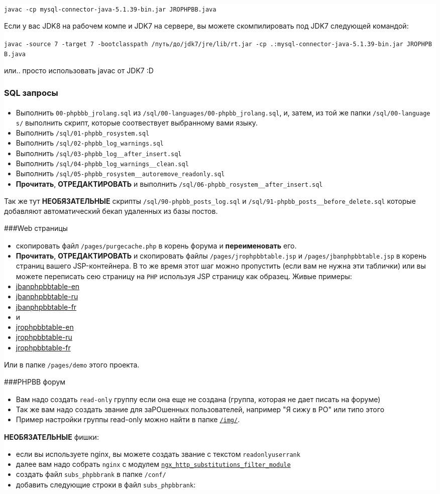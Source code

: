     javac -cp mysql-connector-java-5.1.39-bin.jar JROPHPBB.java

Если у вас JDK8 на рабочем компе и JDK7 на сервере, вы можете скомпилировать под JDK7 следующей командой:

    javac -source 7 -target 7 -bootclasspath /путь/до/jdk7/jre/lib/rt.jar -cp .:mysql-connector-java-5.1.39-bin.jar JROPHPBB.java

или.. просто использовать javac от JDK7 :D

### SQL запросы
* Выполнить `00-phpbbb_jrolang.sql` из `/sql/00-languages/00-phpbb_jrolang.sql`, и, затем, из той же папки
`/sql/00-languages/` выполнить скрипт, которые соотвествует выбранному вами языку.
* Выполнить `/sql/01-phpbb_rosystem.sql`
* Выполнить `/sql/02-phpbb_log_warnings.sql`
* Выполнить `/sql/03-phpbb_log__after_insert.sql`
* Выполнить `/sql/04-phpbb_log_warnings__clean.sql`
* Выполнить `/sql/05-phpbb_rosystem__autoremove_readonly.sql`
* **Прочитать**, **ОТРЕДАКТИРОВАТЬ** и выполнить `/sql/06-phpbb_rosystem__after_insert.sql`

Так же тут  **НЕОБЯЗАТЕЛЬНЫЕ** скрипты `/sql/90-phpbb_posts_log.sql` и `/sql/91-phpbb_posts__before_delete.sql` которые
добавляют автоматический бекап удаленных из базы постов.

###Web страницы
* скопировать файл `/pages/purgecache.php` в корень форума и **переименовать** его.
* **Прочитать**, **ОТРЕДАКТИРОВАТЬ** и скопировать файлы `/pages/jrophpbbtable.jsp` и `/pages/jbanphpbbtable.jsp` в
корень страниц вашего JSP-контейнера. В то же время этот шаг можно пропустить (если вам не нужна эти таблички) или вы
можете переписать сею страницу на `PHP` используя JSP страницу как образец.
Живые примеры:
 * [jbanphpbbtable-en](https://github.saraeff.net/jRO-phpbb/pages/demo/jbanphpbbtable-en.html)
 * [jbanphpbbtable-ru](https://github.saraeff.net/jRO-phpbb/pages/demo/jbanphpbbtable-ru.html)
 * [jbanphpbbtable-fr](https://github.saraeff.net/jRO-phpbb/pages/demo/jbanphpbbtable-fr.html)
 * и
 * [jrophpbbtable-en](https://github.saraeff.net/jRO-phpbb/pages/demo/jrophpbbtable-en.html)
 * [jrophpbbtable-ru](https://github.saraeff.net/jRO-phpbb/pages/demo/jrophpbbtable-ru.html)
 * [jrophpbbtable-fr](https://github.saraeff.net/jRO-phpbb/pages/demo/jrophpbbtable-fr.html)

Или в папке `/pages/demo` этого проекта.

###PHPBB форум
* Вам надо создать `read-only` группу если она еще не создана (группа, которая не дает писать на форуме)
* Так же вам надо создать звание для заРОшенных пользователей, например "Я сижу в РО" или типо этого
* Пример настройки группы read-only можно найти в папке [`/img/`](/img/).

**НЕОБЯЗАТЕЛЬНЫЕ** фишки:
* если вы используете nginx, вы можете создать звание с текстом `readonlyuserrank`
* далее вам надо собрать `nginx` с модулем [`ngx_http_substitutions_filter_module`](https://github.com/yaoweibin/ngx_http_substitutions_filter_module/)
* создать файл `subs_phpbbrank` в папке `/conf/`
* добавить следующие строки в файл `subs_phpbbrank`:

